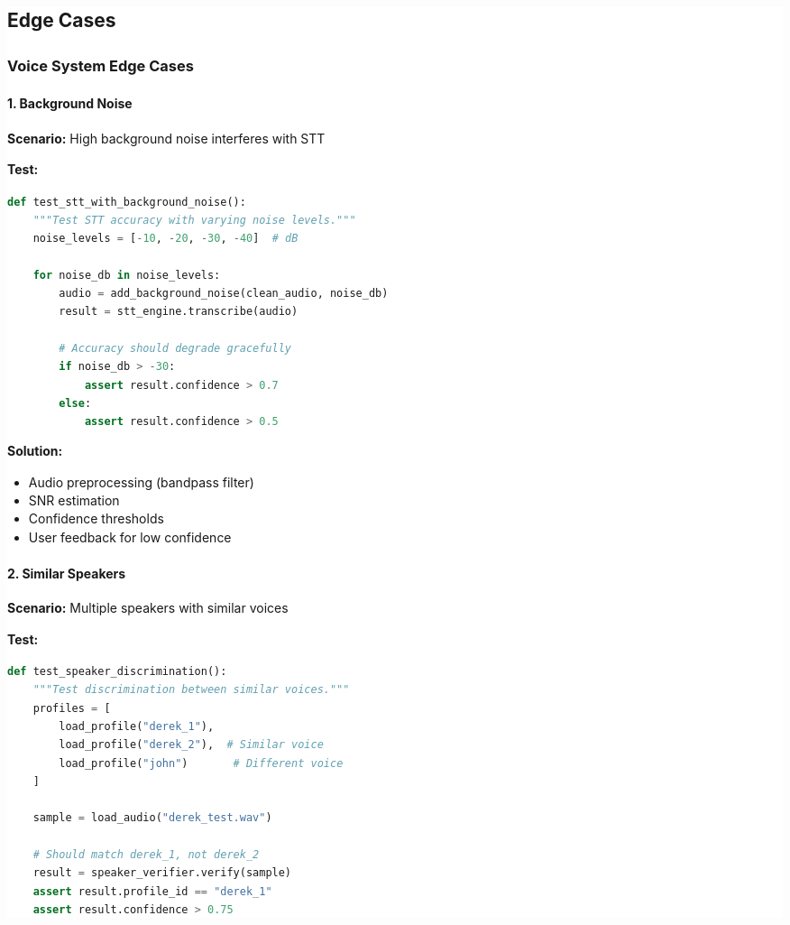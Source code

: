 
## Edge Cases

### Voice System Edge Cases

#### 1. Background Noise

**Scenario:** High background noise interferes with STT

**Test:**
```python
def test_stt_with_background_noise():
    """Test STT accuracy with varying noise levels."""
    noise_levels = [-10, -20, -30, -40]  # dB

    for noise_db in noise_levels:
        audio = add_background_noise(clean_audio, noise_db)
        result = stt_engine.transcribe(audio)

        # Accuracy should degrade gracefully
        if noise_db > -30:
            assert result.confidence > 0.7
        else:
            assert result.confidence > 0.5
```

**Solution:**
- Audio preprocessing (bandpass filter)
- SNR estimation
- Confidence thresholds
- User feedback for low confidence

#### 2. Similar Speakers

**Scenario:** Multiple speakers with similar voices

**Test:**
```python
def test_speaker_discrimination():
    """Test discrimination between similar voices."""
    profiles = [
        load_profile("derek_1"),
        load_profile("derek_2"),  # Similar voice
        load_profile("john")       # Different voice
    ]

    sample = load_audio("derek_test.wav")

    # Should match derek_1, not derek_2
    result = speaker_verifier.verify(sample)
    assert result.profile_id == "derek_1"
    assert result.confidence > 0.75
```
